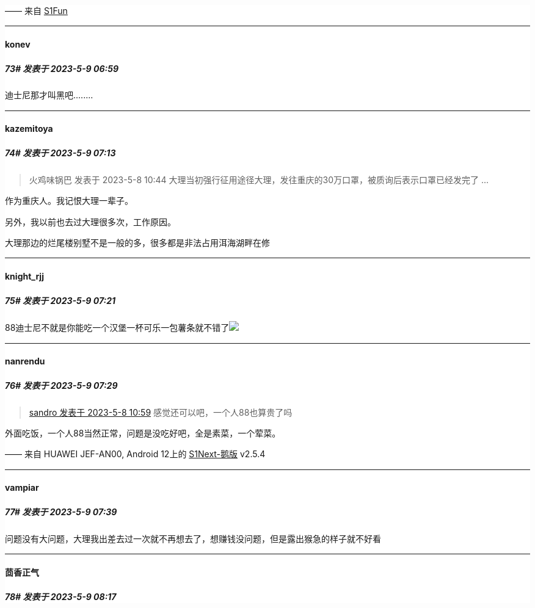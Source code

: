 —— 来自 [S1Fun](https://s1fun.koalcat.com)


*****

####  konev  
##### 73#       发表于 2023-5-9 06:59

迪士尼那才叫黑吧........


*****

####  kazemitoya  
##### 74#       发表于 2023-5-9 07:13

<blockquote>火鸡味锅巴 发表于 2023-5-8 10:44
大理当初强行征用途径大理，发往重庆的30万口罩，被质询后表示口罩已经发完了 ...</blockquote>
作为重庆人。我记恨大理一辈子。

另外，我以前也去过大理很多次，工作原因。

大理那边的烂尾楼别墅不是一般的多，很多都是非法占用洱海湖畔在修


*****

####  knight_rjj  
##### 75#       发表于 2023-5-9 07:21

88迪士尼不就是你能吃一个汉堡一杯可乐一包薯条就不错了<img src="https://static.saraba1st.com/image/smiley/face2017/032.png" referrerpolicy="no-referrer"> 


*****

####  nanrendu  
##### 76#       发表于 2023-5-9 07:29

<blockquote><a href="httphttps://bbs.saraba1st.com/2b/forum.php?mod=redirect&amp;goto=findpost&amp;pid=60771083&amp;ptid=2133555" target="_blank">sandro 发表于 2023-5-8 10:59</a>
感觉还可以吧，一个人88也算贵了吗</blockquote>
外面吃饭，一个人88当然正常，问题是没吃好吧，全是素菜，一个荤菜。

—— 来自 HUAWEI JEF-AN00, Android 12上的 [S1Next-鹅版](https://github.com/ykrank/S1-Next/releases) v2.5.4


*****

####  vampiar  
##### 77#       发表于 2023-5-9 07:39

问题没有大问题，大理我出差去过一次就不再想去了，想赚钱没问题，但是露出猴急的样子就不好看


*****

####  茴香正气  
##### 78#       发表于 2023-5-9 08:17
